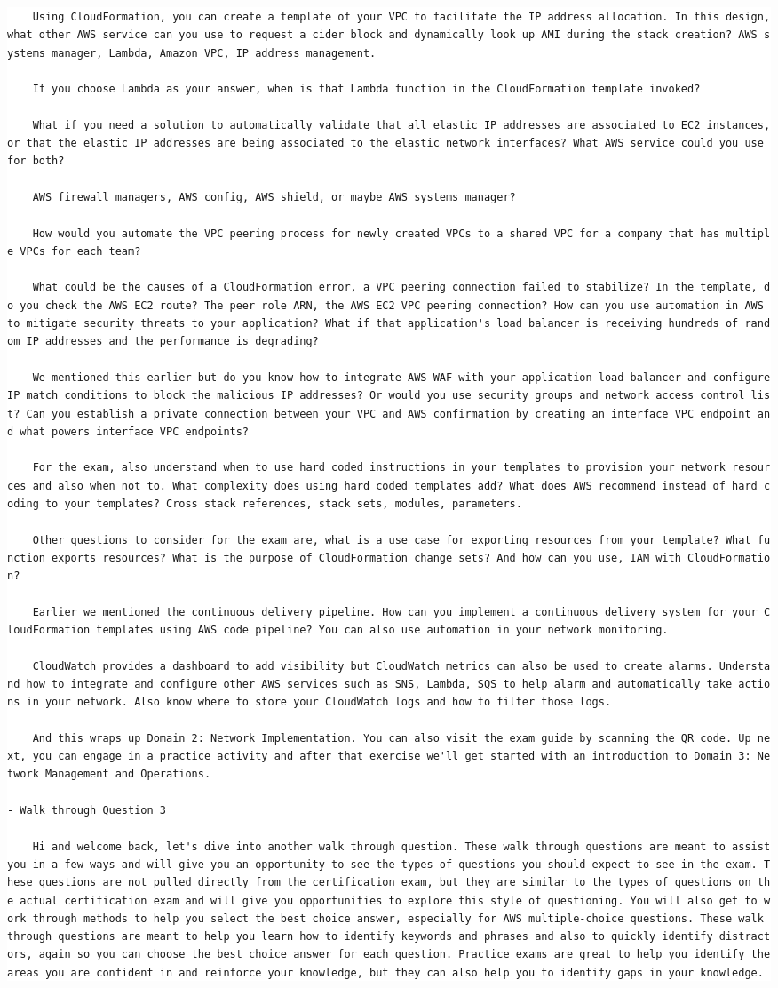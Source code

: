         Using CloudFormation, you can create a template of your VPC to facilitate the IP address allocation. In this design, what other AWS service can you use to request a cider block and dynamically look up AMI during the stack creation? AWS systems manager, Lambda, Amazon VPC, IP address management.
        
        If you choose Lambda as your answer, when is that Lambda function in the CloudFormation template invoked?
        
        What if you need a solution to automatically validate that all elastic IP addresses are associated to EC2 instances, or that the elastic IP addresses are being associated to the elastic network interfaces? What AWS service could you use for both?
        
        AWS firewall managers, AWS config, AWS shield, or maybe AWS systems manager?
        
        How would you automate the VPC peering process for newly created VPCs to a shared VPC for a company that has multiple VPCs for each team?
        
        What could be the causes of a CloudFormation error, a VPC peering connection failed to stabilize? In the template, do you check the AWS EC2 route? The peer role ARN, the AWS EC2 VPC peering connection? How can you use automation in AWS to mitigate security threats to your application? What if that application's load balancer is receiving hundreds of random IP addresses and the performance is degrading?
        
        We mentioned this earlier but do you know how to integrate AWS WAF with your application load balancer and configure IP match conditions to block the malicious IP addresses? Or would you use security groups and network access control list? Can you establish a private connection between your VPC and AWS confirmation by creating an interface VPC endpoint and what powers interface VPC endpoints?
        
        For the exam, also understand when to use hard coded instructions in your templates to provision your network resources and also when not to. What complexity does using hard coded templates add? What does AWS recommend instead of hard coding to your templates? Cross stack references, stack sets, modules, parameters.
        
        Other questions to consider for the exam are, what is a use case for exporting resources from your template? What function exports resources? What is the purpose of CloudFormation change sets? And how can you use, IAM with CloudFormation?
        
        Earlier we mentioned the continuous delivery pipeline. How can you implement a continuous delivery system for your CloudFormation templates using AWS code pipeline? You can also use automation in your network monitoring.
        
        CloudWatch provides a dashboard to add visibility but CloudWatch metrics can also be used to create alarms. Understand how to integrate and configure other AWS services such as SNS, Lambda, SQS to help alarm and automatically take actions in your network. Also know where to store your CloudWatch logs and how to filter those logs.
        
        And this wraps up Domain 2: Network Implementation. You can also visit the exam guide by scanning the QR code. Up next, you can engage in a practice activity and after that exercise we'll get started with an introduction to Domain 3: Network Management and Operations.
        
    - Walk through Question 3
        
        Hi and welcome back, let's dive into another walk through question. These walk through questions are meant to assist you in a few ways and will give you an opportunity to see the types of questions you should expect to see in the exam. These questions are not pulled directly from the certification exam, but they are similar to the types of questions on the actual certification exam and will give you opportunities to explore this style of questioning. You will also get to work through methods to help you select the best choice answer, especially for AWS multiple-choice questions. These walk through questions are meant to help you learn how to identify keywords and phrases and also to quickly identify distractors, again so you can choose the best choice answer for each question. Practice exams are great to help you identify the areas you are confident in and reinforce your knowledge, but they can also help you to identify gaps in your knowledge.
        